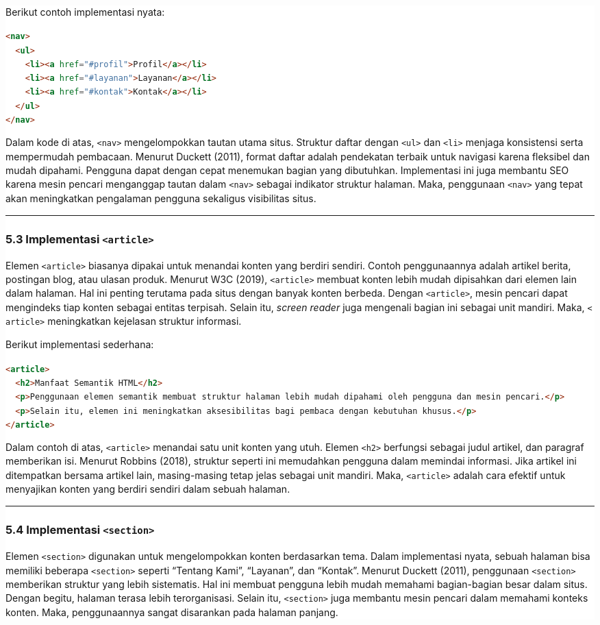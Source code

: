 Berikut contoh implementasi nyata:

```html
<nav>
  <ul>
    <li><a href="#profil">Profil</a></li>
    <li><a href="#layanan">Layanan</a></li>
    <li><a href="#kontak">Kontak</a></li>
  </ul>
</nav>
```

Dalam kode di atas, `<nav>` mengelompokkan tautan utama situs. Struktur daftar dengan `<ul>` dan `<li>` menjaga konsistensi serta mempermudah pembacaan. Menurut Duckett (2011), format daftar adalah pendekatan terbaik untuk navigasi karena fleksibel dan mudah dipahami. Pengguna dapat dengan cepat menemukan bagian yang dibutuhkan. Implementasi ini juga membantu SEO karena mesin pencari menganggap tautan dalam `<nav>` sebagai indikator struktur halaman. Maka, penggunaan `<nav>` yang tepat akan meningkatkan pengalaman pengguna sekaligus visibilitas situs.

---

### 5.3 Implementasi `<article>`

Elemen `<article>` biasanya dipakai untuk menandai konten yang berdiri sendiri. Contoh penggunaannya adalah artikel berita, postingan blog, atau ulasan produk. Menurut W3C (2019), `<article>` membuat konten lebih mudah dipisahkan dari elemen lain dalam halaman. Hal ini penting terutama pada situs dengan banyak konten berbeda. Dengan `<article>`, mesin pencari dapat mengindeks tiap konten sebagai entitas terpisah. Selain itu, *screen reader* juga mengenali bagian ini sebagai unit mandiri. Maka, `<article>` meningkatkan kejelasan struktur informasi.

Berikut implementasi sederhana:

```html
<article>
  <h2>Manfaat Semantik HTML</h2>
  <p>Penggunaan elemen semantik membuat struktur halaman lebih mudah dipahami oleh pengguna dan mesin pencari.</p>
  <p>Selain itu, elemen ini meningkatkan aksesibilitas bagi pembaca dengan kebutuhan khusus.</p>
</article>
```

Dalam contoh di atas, `<article>` menandai satu unit konten yang utuh. Elemen `<h2>` berfungsi sebagai judul artikel, dan paragraf memberikan isi. Menurut Robbins (2018), struktur seperti ini memudahkan pengguna dalam memindai informasi. Jika artikel ini ditempatkan bersama artikel lain, masing-masing tetap jelas sebagai unit mandiri. Maka, `<article>` adalah cara efektif untuk menyajikan konten yang berdiri sendiri dalam sebuah halaman.

---

### 5.4 Implementasi `<section>`

Elemen `<section>` digunakan untuk mengelompokkan konten berdasarkan tema. Dalam implementasi nyata, sebuah halaman bisa memiliki beberapa `<section>` seperti “Tentang Kami”, “Layanan”, dan “Kontak”. Menurut Duckett (2011), penggunaan `<section>` memberikan struktur yang lebih sistematis. Hal ini membuat pengguna lebih mudah memahami bagian-bagian besar dalam situs. Dengan begitu, halaman terasa lebih terorganisasi. Selain itu, `<section>` juga membantu mesin pencari dalam memahami konteks konten. Maka, penggunaannya sangat disarankan pada halaman panjang.
